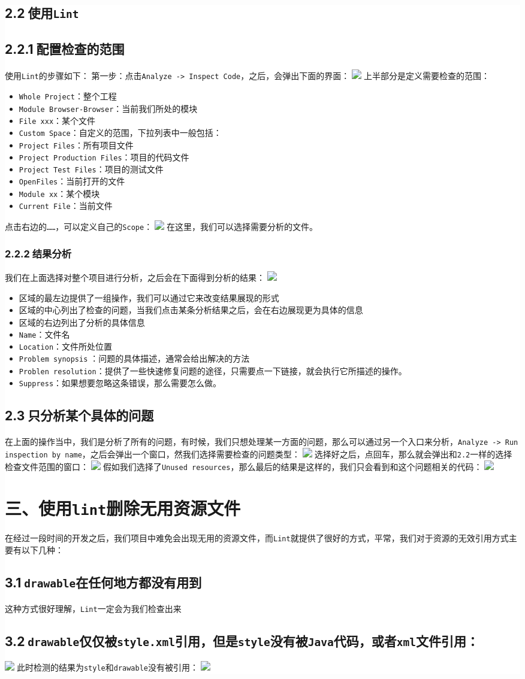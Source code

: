 ## 2.2 使用`Lint`
## 2.2.1 配置检查的范围
使用`Lint`的步骤如下：
第一步：点击`Analyze -> Inspect Code`，之后，会弹出下面的界面：
![](http://upload-images.jianshu.io/upload_images/1949836-4b761d3c7de335fb.png?imageMogr2/auto-orient/strip%7CimageView2/2/w/1240)
上半部分是定义需要检查的范围：
- `Whole Project`：整个工程
- `Module Browser-Browser`：当前我们所处的模块
- `File xxx`：某个文件
- `Custom Space`：自定义的范围，下拉列表中一般包括：
 - `Project Files`：所有项目文件
 - `Project Production Files`：项目的代码文件
 - `Project Test Files`：项目的测试文件
 - `OpenFiles`：当前打开的文件
 - `Module xx`：某个模块
 - `Current File`：当前文件

点击右边的`……`，可以定义自己的`Scope`：
![](http://upload-images.jianshu.io/upload_images/1949836-b4bafb9ba1fa2745.png?imageMogr2/auto-orient/strip%7CimageView2/2/w/1240)
在这里，我们可以选择需要分析的文件。

### 2.2.2 结果分析
我们在上面选择对整个项目进行分析，之后会在下面得到分析的结果：
![](http://upload-images.jianshu.io/upload_images/1949836-3a2a725d6588740b.png?imageMogr2/auto-orient/strip%7CimageView2/2/w/1240)
- 区域的最左边提供了一组操作，我们可以通过它来改变结果展现的形式
- 区域的中心列出了检查的问题，当我们点击某条分析结果之后，会在右边展现更为具体的信息
- 区域的右边列出了分析的具体信息
 - `Name`：文件名
 - `Location`：文件所处位置
 - `Problem synopsis` ：问题的具体描述，通常会给出解决的方法
 - `Problen resolution`：提供了一些快速修复问题的途径，只需要点一下链接，就会执行它所描述的操作。
 - `Suppress`：如果想要忽略这条错误，那么需要怎么做。

## 2.3 只分析某个具体的问题
在上面的操作当中，我们是分析了所有的问题，有时候，我们只想处理某一方面的问题，那么可以通过另一个入口来分析，`Analyze -> Run inspection by name`，之后会弹出一个窗口，然我们选择需要检查的问题类型：
![](http://upload-images.jianshu.io/upload_images/1949836-91eb0059fe57c2d2.png?imageMogr2/auto-orient/strip%7CimageView2/2/w/1240)
选择好之后，点回车，那么就会弹出和`2.2`一样的选择检查文件范围的窗口：
![](http://upload-images.jianshu.io/upload_images/1949836-9e69329fbe679d1d.png?imageMogr2/auto-orient/strip%7CimageView2/2/w/1240)
假如我们选择了`Unused resources`，那么最后的结果是这样的，我们只会看到和这个问题相关的代码：
![](http://upload-images.jianshu.io/upload_images/1949836-08942dd0282ffd54.png?imageMogr2/auto-orient/strip%7CimageView2/2/w/1240)


# 三、使用`lint`删除无用资源文件
在经过一段时间的开发之后，我们项目中难免会出现无用的资源文件，而`Lint`就提供了很好的方式，平常，我们对于资源的无效引用方式主要有以下几种：
## 3.1 `drawable`在任何地方都没有用到
这种方式很好理解，`Lint`一定会为我们检查出来
## 3.2 `drawable`仅仅被`style.xml`引用，但是`style`没有被`Java`代码，或者`xml`文件引用：
![](http://upload-images.jianshu.io/upload_images/1949836-a48587e101d216ae.png?imageMogr2/auto-orient/strip%7CimageView2/2/w/1240)
此时检测的结果为`style`和`drawable`没有被引用：
![](http://upload-images.jianshu.io/upload_images/1949836-31c14e4e8b196b17.png?imageMogr2/auto-orient/strip%7CimageView2/2/w/1240)